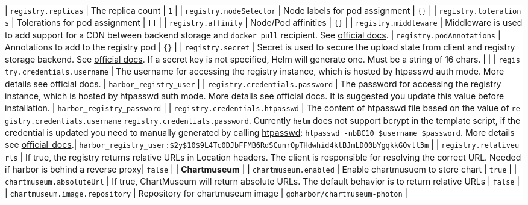 | `registry.replicas`                                                         | The replica count                                                                                                                                                                                                                                                                                                                               | `1`                             |
| `registry.nodeSelector`                                                     | Node labels for pod assignment                                                                                                                                                                                                                                                                                                                  | `{}`                            |
| `registry.tolerations`                                                      | Tolerations for pod assignment                                                                                                                                                                                                                                                                                                                  | `[]`                            |
| `registry.affinity`                                                         | Node/Pod affinities                                                                                                                                                                                                                                                                                                                             | `{}`                            |
| `registry.middleware`                                                       | Middleware is used to add support for a CDN between backend storage and `docker pull` recipient.  See [official docs](https://github.com/docker/distribution/blob/master/docs/configuration.md#middleware).
| `registry.podAnnotations`                                                   | Annotations to add to the registry pod                                                                                                                                                                                                                                                                                                          | `{}`                            |
| `registry.secret`                                                           | Secret is used to secure the upload state from client and registry storage backend. See [official docs](https://github.com/docker/distribution/blob/master/docs/configuration.md#http). If a secret key is not specified, Helm will generate one. Must be a string of 16 chars.                                                                                 |                                 |
| `registry.credentials.username` | The username for accessing the registry instance, which is hosted by htpasswd auth mode.  More details see [official docs](https://github.com/docker/distribution/blob/master/docs/configuration.md#htpasswd). | `harbor_registry_user` |
| `registry.credentials.password` | The password for accessing the registry instance, which is hosted by htpasswd auth mode.  More details see [official docs](https://github.com/docker/distribution/blob/master/docs/configuration.md#htpasswd).  It is suggested you update this value before installation. | `harbor_registry_password` |
| `registry.credentials.htpasswd` | The content of htpasswd file based on the value of `registry.credentials.username` `registry.credentials.password`.  Currently `helm` does not support bcrypt in the template script, if the credential is updated you need to manually generated by calling [htpasswd](https://httpd.apache.org/docs/2.4/programs/htpasswd.html): `htpasswd -nbBC10 $username $password`.  More details see [official_docs](https://github.com/docker/distribution/blob/master/docs/configuration.md#htpasswd).|  `harbor_registry_user:$2y$10$9L4Tc0DJbFFMB6RdSCunrOpTHdwhid4ktBJmLD00bYgqkkGOvll3m` |
| `registry.relativeurls`                                                     | If true, the registry returns relative URLs in Location headers. The client is responsible for resolving the correct URL. Needed if harbor is behind a reverse proxy| `false` |
| **Chartmuseum**                                                             |
| `chartmuseum.enabled`                                                       | Enable chartmusuem to store chart                                                                                                                                                                                                                                                                                                               | `true`                          |
| `chartmuseum.absoluteUrl`                                                   | If true, ChartMuseum will return absolute URLs. The default behavior is to return relative URLs                                                                                                                                                                                                                                                 | `false`                         |
| `chartmuseum.image.repository`                                              | Repository for chartmuseum image                                                                                                                                                                                                                                                                                                                | `goharbor/chartmuseum-photon`   |